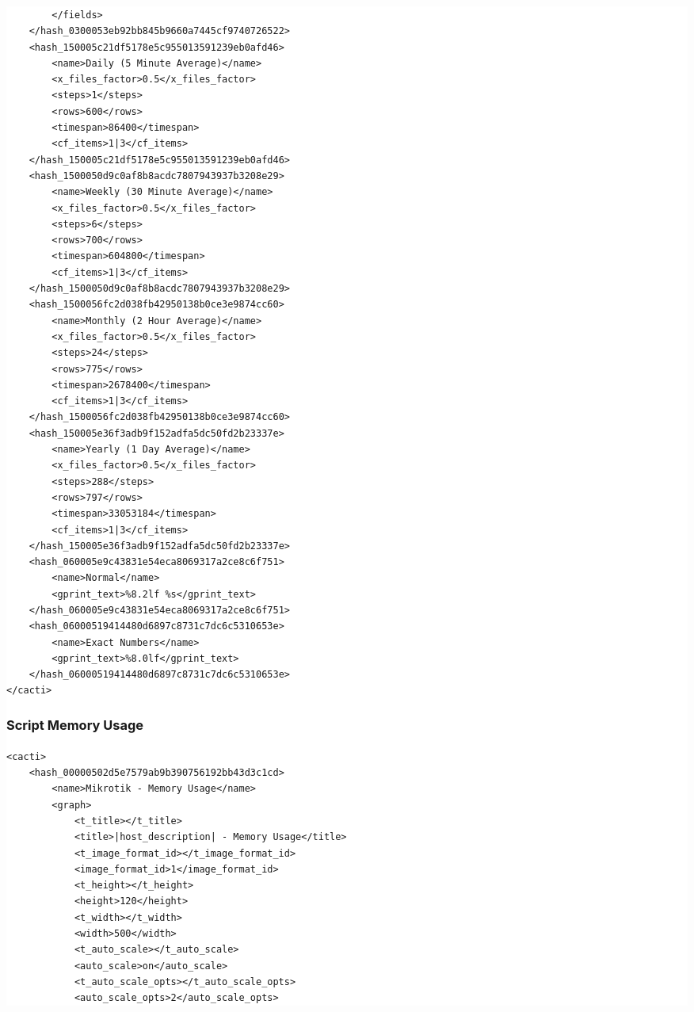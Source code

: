 ```
		</fields>
	</hash_0300053eb92bb845b9660a7445cf9740726522>
	<hash_150005c21df5178e5c955013591239eb0afd46>
		<name>Daily (5 Minute Average)</name>
		<x_files_factor>0.5</x_files_factor>
		<steps>1</steps>
		<rows>600</rows>
		<timespan>86400</timespan>
		<cf_items>1|3</cf_items>
	</hash_150005c21df5178e5c955013591239eb0afd46>
	<hash_1500050d9c0af8b8acdc7807943937b3208e29>
		<name>Weekly (30 Minute Average)</name>
		<x_files_factor>0.5</x_files_factor>
		<steps>6</steps>
		<rows>700</rows>
		<timespan>604800</timespan>
		<cf_items>1|3</cf_items>
	</hash_1500050d9c0af8b8acdc7807943937b3208e29>
	<hash_1500056fc2d038fb42950138b0ce3e9874cc60>
		<name>Monthly (2 Hour Average)</name>
		<x_files_factor>0.5</x_files_factor>
		<steps>24</steps>
		<rows>775</rows>
		<timespan>2678400</timespan>
		<cf_items>1|3</cf_items>
	</hash_1500056fc2d038fb42950138b0ce3e9874cc60>
	<hash_150005e36f3adb9f152adfa5dc50fd2b23337e>
		<name>Yearly (1 Day Average)</name>
		<x_files_factor>0.5</x_files_factor>
		<steps>288</steps>
		<rows>797</rows>
		<timespan>33053184</timespan>
		<cf_items>1|3</cf_items>
	</hash_150005e36f3adb9f152adfa5dc50fd2b23337e>
	<hash_060005e9c43831e54eca8069317a2ce8c6f751>
		<name>Normal</name>
		<gprint_text>%8.2lf %s</gprint_text>
	</hash_060005e9c43831e54eca8069317a2ce8c6f751>
	<hash_06000519414480d6897c8731c7dc6c5310653e>
		<name>Exact Numbers</name>
		<gprint_text>%8.0lf</gprint_text>
	</hash_06000519414480d6897c8731c7dc6c5310653e>
</cacti>
```

### Script Memory Usage
```
<cacti>	
	<hash_00000502d5e7579ab9b390756192bb43d3c1cd>
		<name>Mikrotik - Memory Usage</name>
		<graph>
			<t_title></t_title>
			<title>|host_description| - Memory Usage</title>
			<t_image_format_id></t_image_format_id>
			<image_format_id>1</image_format_id>
			<t_height></t_height>
			<height>120</height>
			<t_width></t_width>
			<width>500</width>
			<t_auto_scale></t_auto_scale>
			<auto_scale>on</auto_scale>
			<t_auto_scale_opts></t_auto_scale_opts>
			<auto_scale_opts>2</auto_scale_opts>
```